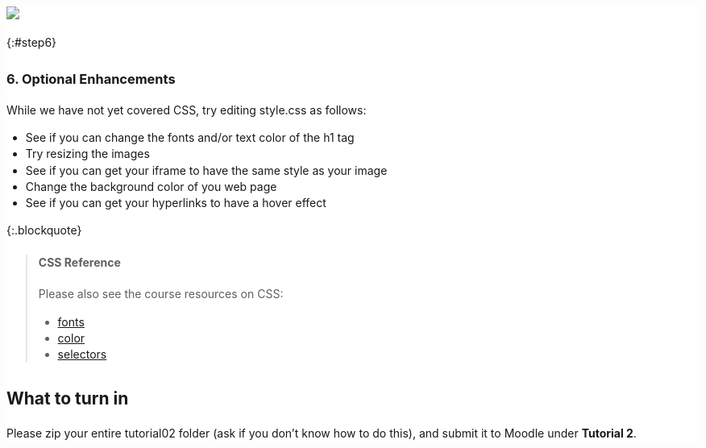 <img class="frame medium" src="/spring2023/assets/images/tutorials/tutorial02/k.png" />


{:#step6}
### 6. Optional Enhancements
While we have not yet covered CSS, try editing style.css as follows:
* See if you can change the fonts and/or text color of the h1 tag
* Try resizing the images
* See if you can get your iframe to have the same style as your image
* Change the background color of you web page
* See if you can get your hyperlinks to have a hover effect

{:.blockquote}
> #### CSS Reference
> Please also see the course resources on CSS:
>
> * [fonts](/spring2023/css-reference/fonts/)
> * [color](/spring2023/css-reference/color/)
> * [selectors](/spring2023/css-reference/selectors/)

## What to turn in
Please zip your entire tutorial02 folder (ask if you don’t know how to do this), and submit it to Moodle under **Tutorial 2**.

